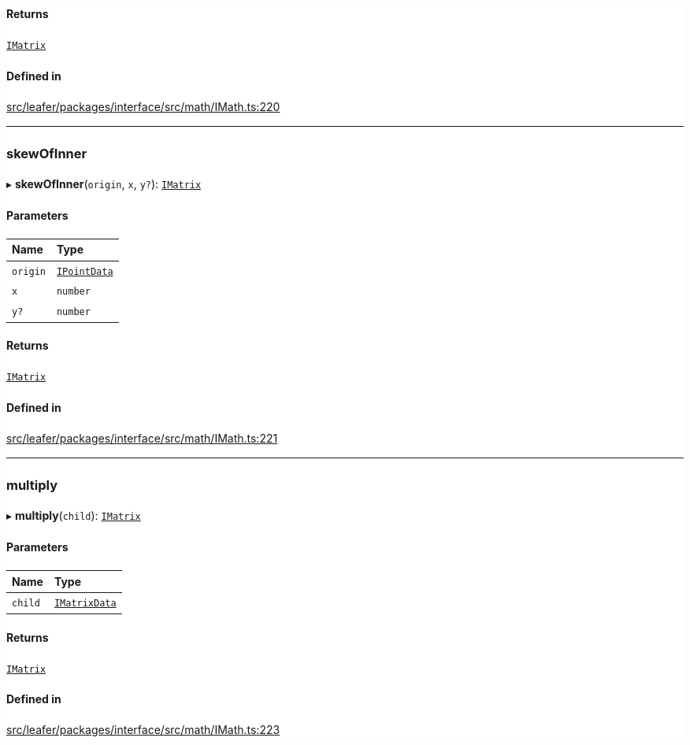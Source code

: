 #### Returns

[`IMatrix`](IMatrix.md)

#### Defined in

[src/leafer/packages/interface/src/math/IMath.ts:220](https://github.com/leaferjs/leafer/blob/d3ec2c9bd49557a0d74aae684f8e3d3d557af194/packages/interface/src/math/IMath.ts#L220)

___

### skewOfInner

▸ **skewOfInner**(`origin`, `x`, `y?`): [`IMatrix`](IMatrix.md)

#### Parameters

| Name | Type |
| :------ | :------ |
| `origin` | [`IPointData`](IPointData.md) |
| `x` | `number` |
| `y?` | `number` |

#### Returns

[`IMatrix`](IMatrix.md)

#### Defined in

[src/leafer/packages/interface/src/math/IMath.ts:221](https://github.com/leaferjs/leafer/blob/d3ec2c9bd49557a0d74aae684f8e3d3d557af194/packages/interface/src/math/IMath.ts#L221)

___

### multiply

▸ **multiply**(`child`): [`IMatrix`](IMatrix.md)

#### Parameters

| Name | Type |
| :------ | :------ |
| `child` | [`IMatrixData`](IMatrixData.md) |

#### Returns

[`IMatrix`](IMatrix.md)

#### Defined in

[src/leafer/packages/interface/src/math/IMath.ts:223](https://github.com/leaferjs/leafer/blob/d3ec2c9bd49557a0d74aae684f8e3d3d557af194/packages/interface/src/math/IMath.ts#L223)
